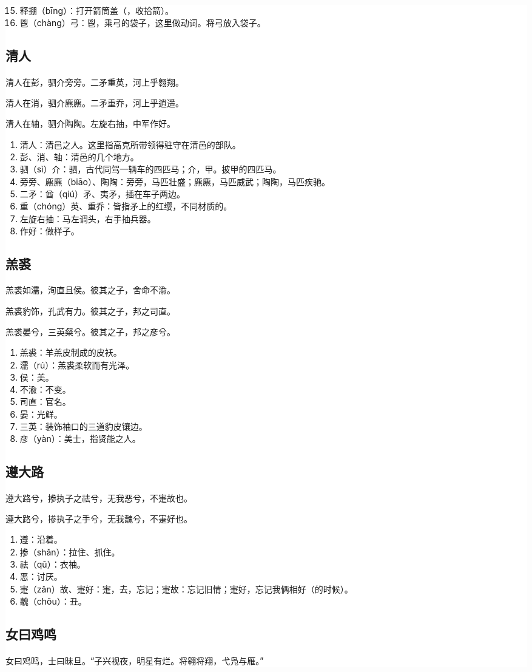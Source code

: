 15. 释掤（bīng）：打开箭筒盖（，收拾箭）。
16. 鬯（chàng）弓：鬯，乘弓的袋子，这里做动词。将弓放入袋子。

## 清人

清人在彭，驷介旁旁。二矛重英，河上乎翱翔。
 
清人在消，驷介麃麃。二矛重乔，河上乎逍遥。

清人在轴，驷介陶陶。左旋右抽，中军作好。

1. 清人：清邑之人。这里指高克所带领得驻守在清邑的部队。
2. 彭、消、轴：清邑的几个地方。
3. 驷（sì）介：驷，古代同驾一辆车的四匹马；介，甲。披甲的四匹马。
4. 旁旁、麃麃（biāo）、陶陶：旁旁，马匹壮盛；麃麃，马匹威武；陶陶，马匹疾驰。
5. 二矛：酋（qiú）矛、夷矛，插在车子两边。
6. 重（chóng）英、重乔：皆指矛上的红缨，不同材质的。
7. 左旋右抽：马左调头，右手抽兵器。
8. 作好：做样子。

## 羔裘

羔裘如濡，洵直且侯。彼其之子，舍命不渝。

羔裘豹饰，孔武有力。彼其之子，邦之司直。

羔裘晏兮，三英粲兮。彼其之子，邦之彦兮。

1. 羔裘：羊羔皮制成的皮袄。
2. 濡（rú）：羔裘柔软而有光泽。
3. 侯：美。
4. 不渝：不变。
5. 司直：官名。
6. 晏：光鲜。
7. 三英：装饰袖口的三道豹皮镶边。
8. 彦（yàn）：美士，指贤能之人。

## 遵大路

遵大路兮，掺执子之祛兮，无我恶兮，不寁故也。

遵大路兮，掺执子之手兮，无我魗兮，不寁好也。

1. 遵：沿着。
2. 掺（shǎn）：拉住、抓住。
3. 祛（qū）：衣袖。
4. 恶：讨厌。
5. 寁（zǎn）故、寁好：寁，去，忘记；寁故：忘记旧情；寁好，忘记我俩相好（的时候）。
6. 魗（chǒu）：丑。

## 女曰鸡鸣

女曰鸡鸣，士曰昧旦。“子兴视夜，明星有烂。将翱将翔，弋凫与雁。”
